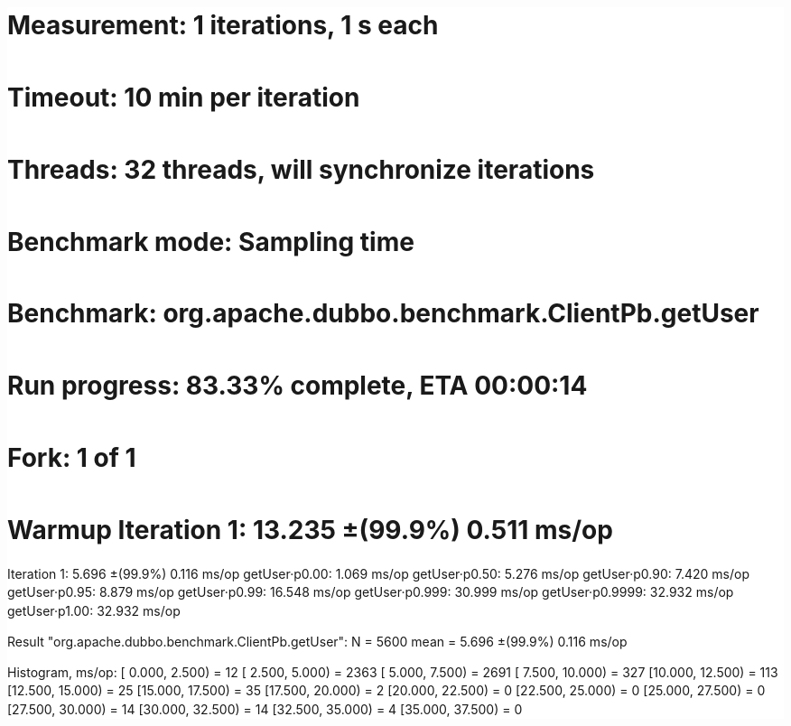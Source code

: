 # Measurement: 1 iterations, 1 s each
# Timeout: 10 min per iteration
# Threads: 32 threads, will synchronize iterations
# Benchmark mode: Sampling time
# Benchmark: org.apache.dubbo.benchmark.ClientPb.getUser

# Run progress: 83.33% complete, ETA 00:00:14
# Fork: 1 of 1
# Warmup Iteration   1: 13.235 ±(99.9%) 0.511 ms/op
Iteration   1: 5.696 ±(99.9%) 0.116 ms/op
                 getUser·p0.00:   1.069 ms/op
                 getUser·p0.50:   5.276 ms/op
                 getUser·p0.90:   7.420 ms/op
                 getUser·p0.95:   8.879 ms/op
                 getUser·p0.99:   16.548 ms/op
                 getUser·p0.999:  30.999 ms/op
                 getUser·p0.9999: 32.932 ms/op
                 getUser·p1.00:   32.932 ms/op



Result "org.apache.dubbo.benchmark.ClientPb.getUser":
  N = 5600
  mean =      5.696 ±(99.9%) 0.116 ms/op

  Histogram, ms/op:
    [ 0.000,  2.500) = 12 
    [ 2.500,  5.000) = 2363 
    [ 5.000,  7.500) = 2691 
    [ 7.500, 10.000) = 327 
    [10.000, 12.500) = 113 
    [12.500, 15.000) = 25 
    [15.000, 17.500) = 35 
    [17.500, 20.000) = 2 
    [20.000, 22.500) = 0 
    [22.500, 25.000) = 0 
    [25.000, 27.500) = 0 
    [27.500, 30.000) = 14 
    [30.000, 32.500) = 14 
    [32.500, 35.000) = 4 
    [35.000, 37.500) = 0 
